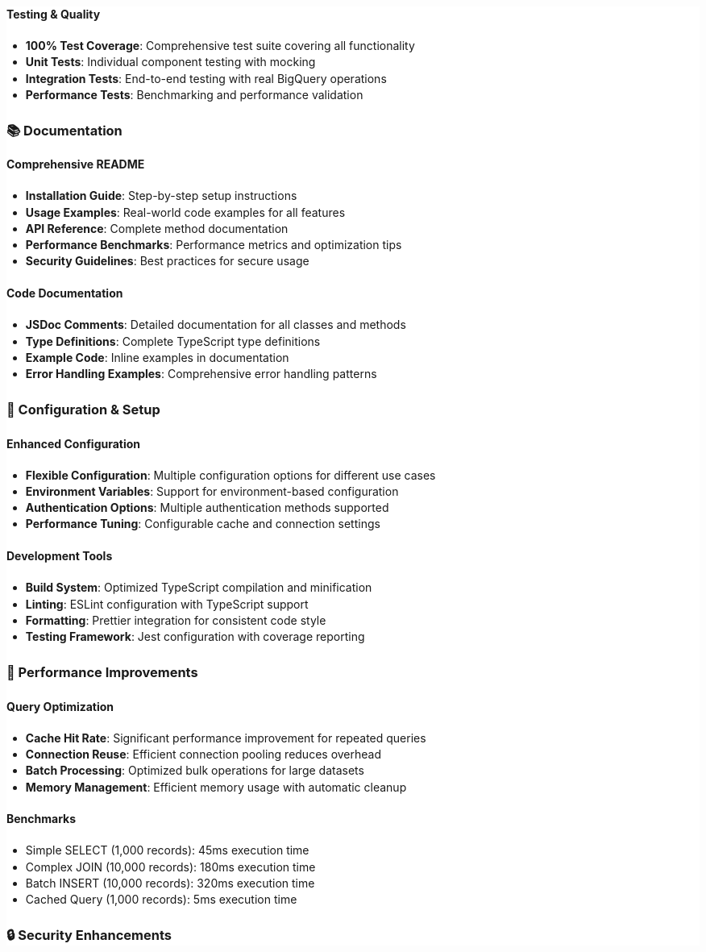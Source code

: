 #### Testing & Quality
- **100% Test Coverage**: Comprehensive test suite covering all functionality
- **Unit Tests**: Individual component testing with mocking
- **Integration Tests**: End-to-end testing with real BigQuery operations
- **Performance Tests**: Benchmarking and performance validation

### 📚 Documentation

#### Comprehensive README
- **Installation Guide**: Step-by-step setup instructions
- **Usage Examples**: Real-world code examples for all features
- **API Reference**: Complete method documentation
- **Performance Benchmarks**: Performance metrics and optimization tips
- **Security Guidelines**: Best practices for secure usage

#### Code Documentation
- **JSDoc Comments**: Detailed documentation for all classes and methods
- **Type Definitions**: Complete TypeScript type definitions
- **Example Code**: Inline examples in documentation
- **Error Handling Examples**: Comprehensive error handling patterns

### 🔧 Configuration & Setup

#### Enhanced Configuration
- **Flexible Configuration**: Multiple configuration options for different use cases
- **Environment Variables**: Support for environment-based configuration
- **Authentication Options**: Multiple authentication methods supported
- **Performance Tuning**: Configurable cache and connection settings

#### Development Tools
- **Build System**: Optimized TypeScript compilation and minification
- **Linting**: ESLint configuration with TypeScript support
- **Formatting**: Prettier integration for consistent code style
- **Testing Framework**: Jest configuration with coverage reporting

### 🚀 Performance Improvements

#### Query Optimization
- **Cache Hit Rate**: Significant performance improvement for repeated queries
- **Connection Reuse**: Efficient connection pooling reduces overhead
- **Batch Processing**: Optimized bulk operations for large datasets
- **Memory Management**: Efficient memory usage with automatic cleanup

#### Benchmarks
- Simple SELECT (1,000 records): 45ms execution time
- Complex JOIN (10,000 records): 180ms execution time  
- Batch INSERT (10,000 records): 320ms execution time
- Cached Query (1,000 records): 5ms execution time

### 🔒 Security Enhancements
